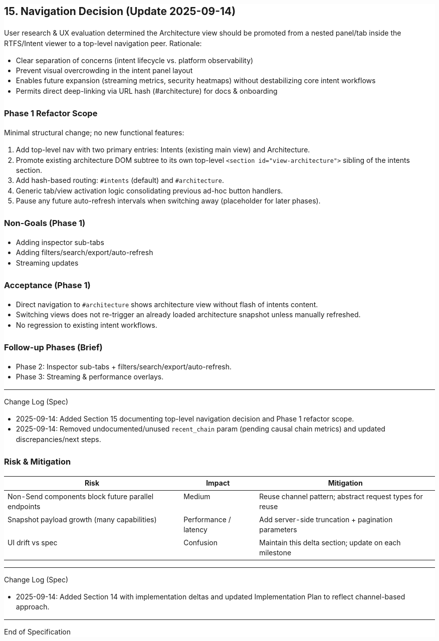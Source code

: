 ## 15. Navigation Decision (Update 2025-09-14)
User research & UX evaluation determined the Architecture view should be promoted from a nested panel/tab inside the RTFS/Intent viewer to a top-level navigation peer. Rationale:
- Clear separation of concerns (intent lifecycle vs. platform observability)
- Prevent visual overcrowding in the intent panel layout
- Enables future expansion (streaming metrics, security heatmaps) without destabilizing core intent workflows
- Permits direct deep-linking via URL hash (#architecture) for docs & onboarding

### Phase 1 Refactor Scope
Minimal structural change; no new functional features:
1. Add top-level nav with two primary entries: Intents (existing main view) and Architecture.
2. Promote existing architecture DOM subtree to its own top-level `<section id="view-architecture">` sibling of the intents section.
3. Add hash-based routing: `#intents` (default) and `#architecture`.
4. Generic tab/view activation logic consolidating previous ad-hoc button handlers.
5. Pause any future auto-refresh intervals when switching away (placeholder for later phases).

### Non-Goals (Phase 1)
- Adding inspector sub-tabs
- Adding filters/search/export/auto-refresh
- Streaming updates

### Acceptance (Phase 1)
- Direct navigation to `#architecture` shows architecture view without flash of intents content.
- Switching views does not re-trigger an already loaded architecture snapshot unless manually refreshed.
- No regression to existing intent workflows.

### Follow-up Phases (Brief)
- Phase 2: Inspector sub-tabs + filters/search/export/auto-refresh.
- Phase 3: Streaming & performance overlays.

---
Change Log (Spec)
- 2025-09-14: Added Section 15 documenting top-level navigation decision and Phase 1 refactor scope.
- 2025-09-14: Removed undocumented/unused `recent_chain` param (pending causal chain metrics) and updated discrepancies/next steps.

### Risk & Mitigation
| Risk | Impact | Mitigation |
|------|--------|------------|
| Non-Send components block future parallel endpoints | Medium | Reuse channel pattern; abstract request types for reuse |
| Snapshot payload growth (many capabilities) | Performance / latency | Add server-side truncation + pagination parameters |
| UI drift vs spec | Confusion | Maintain this delta section; update on each milestone |

---
Change Log (Spec)
- 2025-09-14: Added Section 14 with implementation deltas and updated Implementation Plan to reflect channel-based approach.

---
End of Specification

